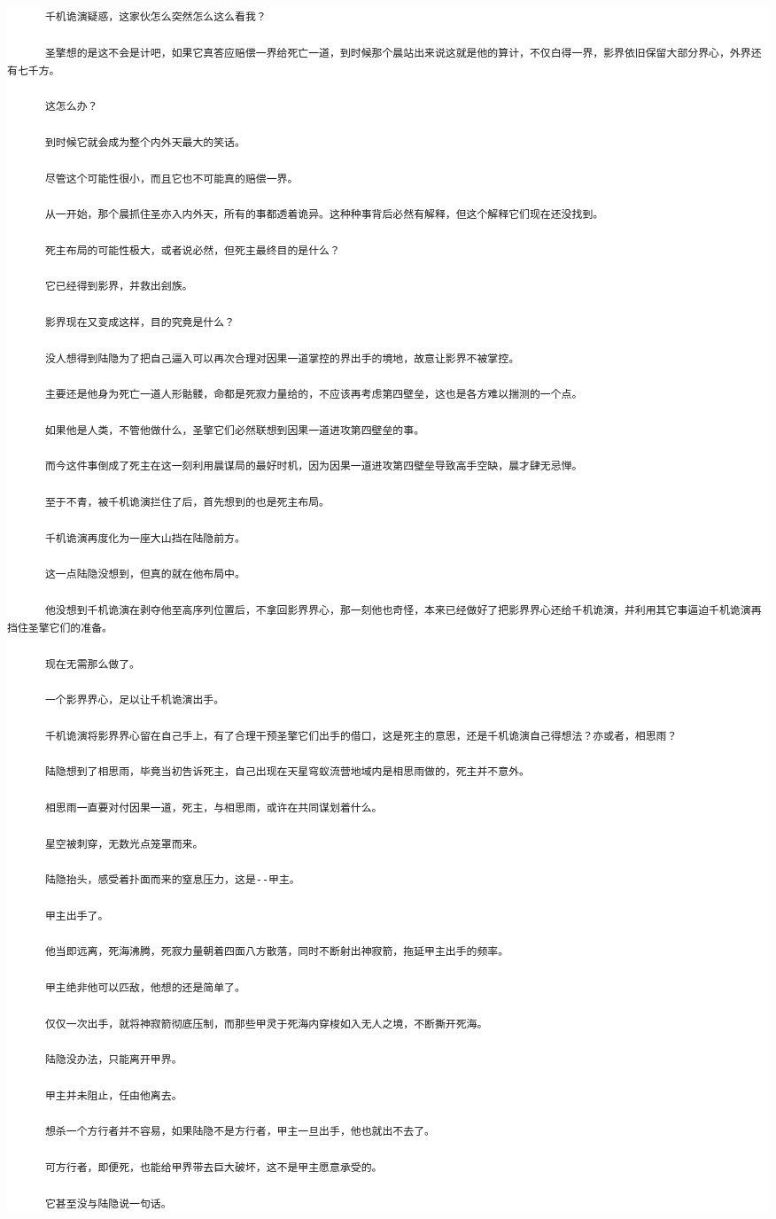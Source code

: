           千机诡演疑惑，这家伙怎么突然怎么这么看我？
      
          圣擎想的是这不会是计吧，如果它真答应赔偿一界给死亡一道，到时候那个晨站出来说这就是他的算计，不仅白得一界，影界依旧保留大部分界心，外界还有七千方。
      
          这怎么办？
      
          到时候它就会成为整个内外天最大的笑话。
      
          尽管这个可能性很小，而且它也不可能真的赔偿一界。
      
          从一开始，那个晨抓住圣亦入内外天，所有的事都透着诡异。这种种事背后必然有解释，但这个解释它们现在还没找到。
      
          死主布局的可能性极大，或者说必然，但死主最终目的是什么？
      
          它已经得到影界，并救出刽族。
      
          影界现在又变成这样，目的究竟是什么？
      
          没人想得到陆隐为了把自己逼入可以再次合理对因果一道掌控的界出手的境地，故意让影界不被掌控。
      
          主要还是他身为死亡一道人形骷髅，命都是死寂力量给的，不应该再考虑第四壁垒，这也是各方难以揣测的一个点。
      
          如果他是人类，不管他做什么，圣擎它们必然联想到因果一道进攻第四壁垒的事。
      
          而今这件事倒成了死主在这一刻利用晨谋局的最好时机，因为因果一道进攻第四壁垒导致高手空缺，晨才肆无忌惮。
      
          至于不青，被千机诡演拦住了后，首先想到的也是死主布局。
      
          千机诡演再度化为一座大山挡在陆隐前方。
      
          这一点陆隐没想到，但真的就在他布局中。
      
          他没想到千机诡演在剥夺他至高序列位置后，不拿回影界界心，那一刻他也奇怪，本来已经做好了把影界界心还给千机诡演，并利用其它事逼迫千机诡演再挡住圣擎它们的准备。
      
          现在无需那么做了。
      
          一个影界界心，足以让千机诡演出手。
      
          千机诡演将影界界心留在自己手上，有了合理干预圣擎它们出手的借口，这是死主的意思，还是千机诡演自己得想法？亦或者，相思雨？
      
          陆隐想到了相思雨，毕竟当初告诉死主，自己出现在天星穹蚁流营地域内是相思雨做的，死主并不意外。
      
          相思雨一直要对付因果一道，死主，与相思雨，或许在共同谋划着什么。
      
          星空被刺穿，无数光点笼罩而来。
      
          陆隐抬头，感受着扑面而来的窒息压力，这是--甲主。
      
          甲主出手了。
      
          他当即远离，死海沸腾，死寂力量朝着四面八方散落，同时不断射出神寂箭，拖延甲主出手的频率。
      
          甲主绝非他可以匹敌，他想的还是简单了。
      
          仅仅一次出手，就将神寂箭彻底压制，而那些甲灵于死海内穿梭如入无人之境，不断撕开死海。
      
          陆隐没办法，只能离开甲界。
      
          甲主并未阻止，任由他离去。
      
          想杀一个方行者并不容易，如果陆隐不是方行者，甲主一旦出手，他也就出不去了。
      
          可方行者，即便死，也能给甲界带去巨大破坏，这不是甲主愿意承受的。
      
          它甚至没与陆隐说一句话。
      
